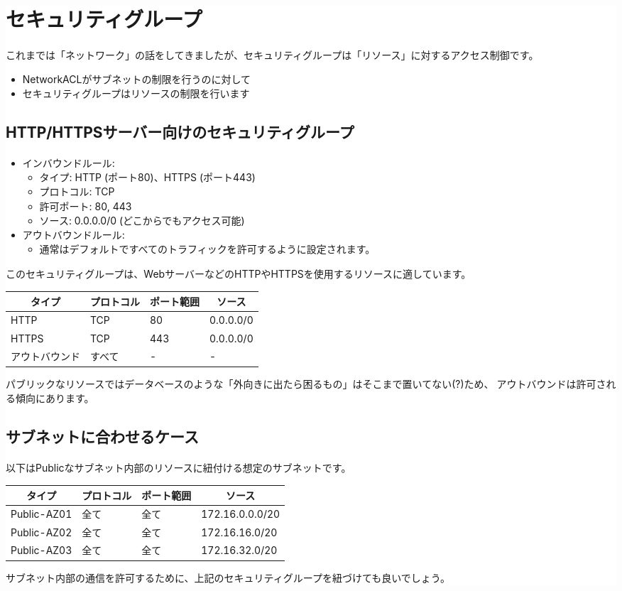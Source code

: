 




# セキュリティグループ

これまでは「ネットワーク」の話をしてきましたが、セキュリティグループは「リソース」に対するアクセス制御です。

- NetworkACLがサブネットの制限を行うのに対して
- セキュリティグループはリソースの制限を行います


## HTTP/HTTPSサーバー向けのセキュリティグループ

- インバウンドルール:
  - タイプ: HTTP (ポート80)、HTTPS (ポート443)
  - プロトコル: TCP
  - 許可ポート: 80, 443
  - ソース: 0.0.0.0/0 (どこからでもアクセス可能)
- アウトバウンドルール:
  - 通常はデフォルトですべてのトラフィックを許可するように設定されます。


このセキュリティグループは、WebサーバーなどのHTTPやHTTPSを使用するリソースに適しています。

| タイプ | プロトコル | ポート範囲 | ソース |
| --- | --- | --- | --- |
| HTTP | TCP | 80  | 0.0.0.0/0 |
| HTTPS | TCP | 443 | 0.0.0.0/0 |
| アウトバウンド | すべて | \-  | \-  |

パブリックなリソースではデータベースのような「外向きに出たら困るもの」はそこまで置いてない(?)ため、
アウトバウンドは許可される傾向にあります。


## サブネットに合わせるケース

以下はPublicなサブネット内部のリソースに紐付ける想定のサブネットです。

| タイプ | プロトコル | ポート範囲 | ソース |
| --- | --- | --- | --- |
| Public-AZ01 | 全て | 全て  | 172.16.0.0.0/20 |
| Public-AZ02 | 全て | 全て | 172.16.16.0/20 |
| Public-AZ03 | 全て | 全て | 172.16.32.0/20 |

サブネット内部の通信を許可するために、上記のセキュリティグループを紐づけても良いでしょう。










